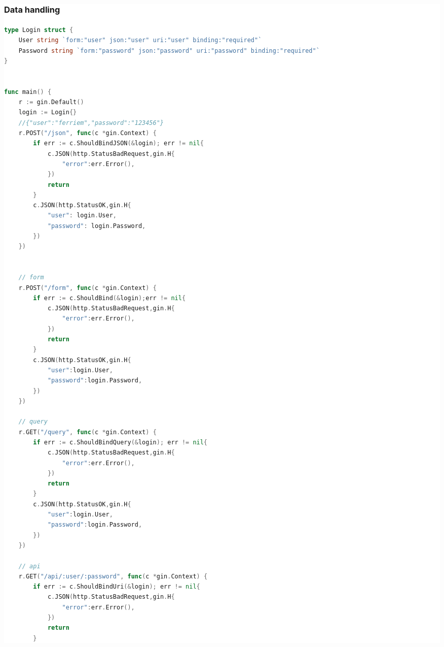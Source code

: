 ### Data handling

```go
type Login struct {
	User string `form:"user" json:"user" uri:"user" binding:"required"`
	Password string `form:"password" json:"password" uri:"password" binding:"required"`
}


func main() {
	r := gin.Default()
	login := Login{}
	//{"user":"ferriem","password":"123456"}
	r.POST("/json", func(c *gin.Context) {
		if err := c.ShouldBindJSON(&login); err != nil{
			c.JSON(http.StatusBadRequest,gin.H{
				"error":err.Error(),
			})
			return
		}
		c.JSON(http.StatusOK,gin.H{
			"user": login.User,
			"password": login.Password,
		})
	})


	// form
	r.POST("/form", func(c *gin.Context) {
		if err := c.ShouldBind(&login);err != nil{
			c.JSON(http.StatusBadRequest,gin.H{
				"error":err.Error(),
			})
			return
		}
		c.JSON(http.StatusOK,gin.H{
			"user":login.User,
			"password":login.Password,
		})
	})

	// query
	r.GET("/query", func(c *gin.Context) {
		if err := c.ShouldBindQuery(&login); err != nil{
			c.JSON(http.StatusBadRequest,gin.H{
				"error":err.Error(),
			})
			return
		}
		c.JSON(http.StatusOK,gin.H{
			"user":login.User,
			"password":login.Password,
		})
	})

	// api
	r.GET("/api/:user/:password", func(c *gin.Context) {
		if err := c.ShouldBindUri(&login); err != nil{
			c.JSON(http.StatusBadRequest,gin.H{
				"error":err.Error(),
			})
			return
		}
```